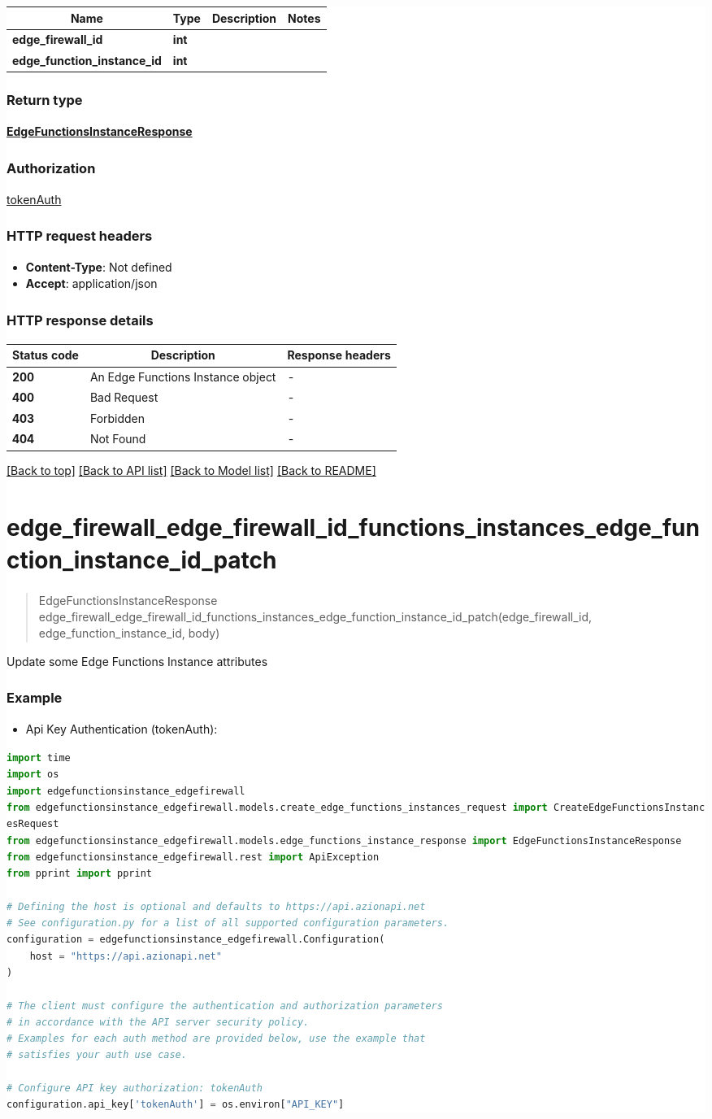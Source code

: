 Name | Type | Description  | Notes
------------- | ------------- | ------------- | -------------
 **edge_firewall_id** | **int**|  | 
 **edge_function_instance_id** | **int**|  | 

### Return type

[**EdgeFunctionsInstanceResponse**](EdgeFunctionsInstanceResponse.md)

### Authorization

[tokenAuth](../README.md#tokenAuth)

### HTTP request headers

 - **Content-Type**: Not defined
 - **Accept**: application/json

### HTTP response details
| Status code | Description | Response headers |
|-------------|-------------|------------------|
**200** | An Edge Functions Instance object |  -  |
**400** | Bad Request |  -  |
**403** | Forbidden |  -  |
**404** | Not Found |  -  |

[[Back to top]](#) [[Back to API list]](../README.md#documentation-for-api-endpoints) [[Back to Model list]](../README.md#documentation-for-models) [[Back to README]](../README.md)

# **edge_firewall_edge_firewall_id_functions_instances_edge_function_instance_id_patch**
> EdgeFunctionsInstanceResponse edge_firewall_edge_firewall_id_functions_instances_edge_function_instance_id_patch(edge_firewall_id, edge_function_instance_id, body)

Update some Edge Functions Instance attributes

### Example

* Api Key Authentication (tokenAuth):
```python
import time
import os
import edgefunctionsinstance_edgefirewall
from edgefunctionsinstance_edgefirewall.models.create_edge_functions_instances_request import CreateEdgeFunctionsInstancesRequest
from edgefunctionsinstance_edgefirewall.models.edge_functions_instance_response import EdgeFunctionsInstanceResponse
from edgefunctionsinstance_edgefirewall.rest import ApiException
from pprint import pprint

# Defining the host is optional and defaults to https://api.azionapi.net
# See configuration.py for a list of all supported configuration parameters.
configuration = edgefunctionsinstance_edgefirewall.Configuration(
    host = "https://api.azionapi.net"
)

# The client must configure the authentication and authorization parameters
# in accordance with the API server security policy.
# Examples for each auth method are provided below, use the example that
# satisfies your auth use case.

# Configure API key authorization: tokenAuth
configuration.api_key['tokenAuth'] = os.environ["API_KEY"]

```